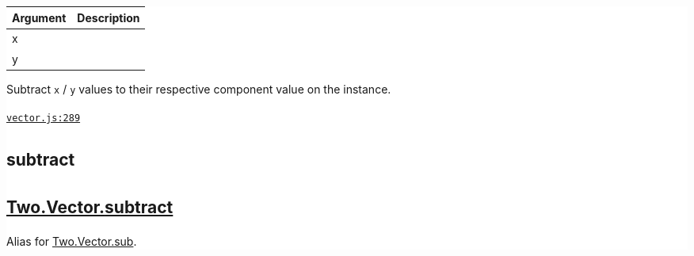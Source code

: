 
<div class="params">

| Argument | Description |
| ---- | ----------- |
|  x  |  |
|  y  |  |
</div>




<div class="description">

Subtract `x` / `y` values to their respective component value on the instance.

</div>



<div class="meta">

  [`vector.js:289`](https://github.com/jonobr1/two.js/blob/dev/C:\Users\pures\Jono\two-js\src/vector.js#L289)

</div>



<div class="tags">



</div>




</div>



<div class="instance function ">

## subtract

<h2 class="longname" aria-hidden="true"><a href="#subtract"><span class="prefix">Two.Vector.</span><span class="shortname">subtract</span></a></h2>















<div class="description">

Alias for [Two.Vector.sub](/documentation/vector/#two-vector-sub).

</div>
